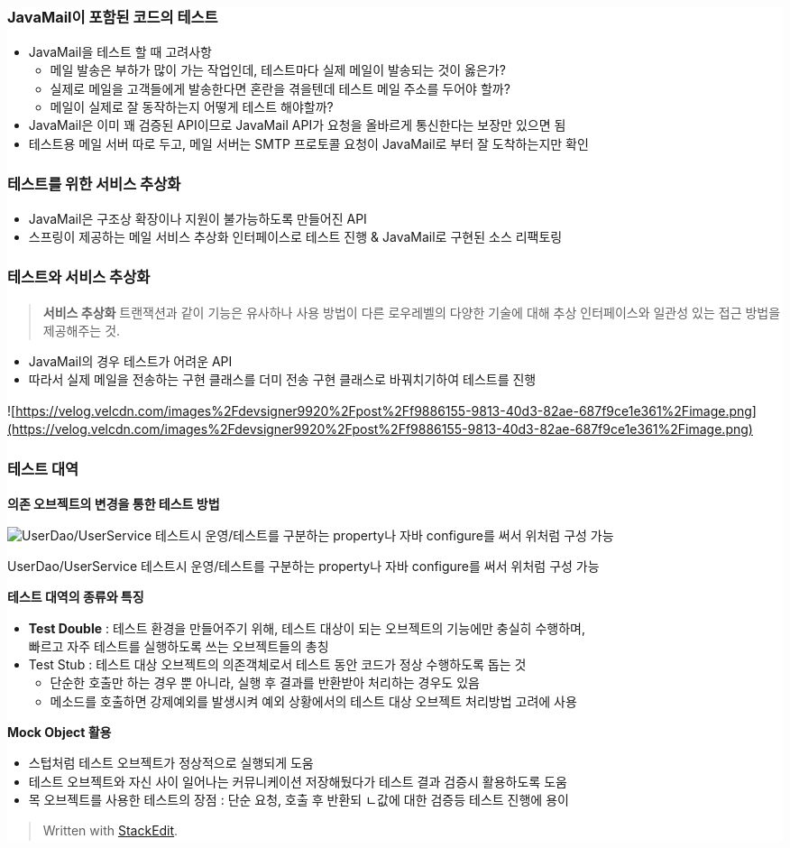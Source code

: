 ### JavaMail이 포함된 코드의 테스트

-   JavaMail을 테스트 할 때 고려사항
    -   메일 발송은 부하가 많이 가는 작업인데, 테스트마다 실제 메일이 발송되는 것이 옳은가?
    -   실제로 메일을 고객들에게 발송한다면 혼란을 겪을텐데 테스트 메일 주소를 두어야 할까?
    -   메일이 실제로 잘 동작하는지 어떻게 테스트 해야할까?
-   JavaMail은 이미 꽤 검증된 API이므로 JavaMail API가 요청을 올바르게 통신한다는 보장만 있으면 됨
-   테스트용 메일 서버 따로 두고, 메일 서버는 SMTP 프로토콜 요청이 JavaMail로 부터 잘 도착하는지만 확인

### 테스트를 위한 서비스 추상화

-   JavaMail은 구조상 확장이나 지원이 불가능하도록 만들어진 API
-   스프링이 제공하는 메일 서비스 추상화 인터페이스로 테스트 진행 & JavaMail로 구현된 소스 리팩토링

### 테스트와 서비스 추상화

> **서비스 추상화**  트랜잭션과 같이 기능은 유사하나 사용 방법이 다른 로우레벨의 다양한 기술에 대해 추상 인터페이스와 일관성 있는 접근 방법을 제공해주는 것.

-   JavaMail의 경우 테스트가 어려운 API
-   따라서 실제 메일을 전송하는 구현 클래스를 더미 전송 구현 클래스로 바꿔치기하여 테스트를 진행

![https://velog.velcdn.com/images%2Fdevsigner9920%2Fpost%2Ff9886155-9813-40d3-82ae-687f9ce1e361%2Fimage.png](https://velog.velcdn.com/images%2Fdevsigner9920%2Fpost%2Ff9886155-9813-40d3-82ae-687f9ce1e361%2Fimage.png)

### 테스트 대역

**의존 오브젝트의 변경을 통한 테스트 방법**

![UserDao/UserService 테스트시 운영/테스트를 구분하는 property나 자바 configure를 써서 위처럼 구성 가능](https://velog.velcdn.com/images%2Fdevsigner9920%2Fpost%2F5e4b5f5f-c474-4c1e-bb57-ca1d488790ec%2Fimage.png)

UserDao/UserService 테스트시 운영/테스트를 구분하는 property나 자바 configure를 써서 위처럼 구성 가능

**테스트 대역의 종류와 특징**

-   **Test Double**  : 테스트 환경을 만들어주기 위해, 테스트 대상이 되는 오브젝트의 기능에만 충실히 수행하며,  
    빠르고 자주 테스트를 실행하도록 쓰는 오브젝트들의 총칭
-   Test Stub : 테스트 대상 오브젝트의 의존객체로서 테스트 동안 코드가 정상 수행하도록 돕는 것
    -   단순한 호출만 하는 경우 뿐 아니라, 실행 후 결과를 반환받아 처리하는 경우도 있음
    -   메소드를 호출하면 강제예외를 발생시켜 예외 상황에서의 테스트 대상 오브젝트 처리방법 고려에 사용

**Mock Object 활용**

-   스텁처럼 테스트 오브젝트가 정상적으로 실행되게 도움
-   테스트 오브젝트와 자신 사이 일어나는 커뮤니케이션 저장해뒀다가 테스트 결과 검증시 활용하도록 도움
-   목 오브젝트를 사용한 테스트의 장점 : 단순 요청, 호출 후 반환되 ㄴ값에 대한 검증등 테스트 진행에 용이

> Written with [StackEdit](https://stackedit.io/).
